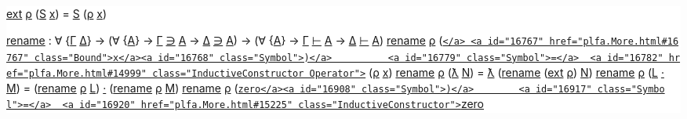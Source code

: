 <a id="16661" href="{% endraw %}{{ site.baseurl }}{% link out/plfa/More.md %}{% raw %}#16567" class="Function">ext</a> <a id="16665" href="plfa.More.html#16665" class="Bound">ρ</a> <a id="16667" class="Symbol">(</a><a id="16668" href="plfa.More.html#14839" class="InductiveConstructor Operator">S</a> <a id="16670" href="plfa.More.html#16670" class="Bound">x</a><a id="16671" class="Symbol">)</a>  <a id="16674" class="Symbol">=</a>  <a id="16677" href="plfa.More.html#14839" class="InductiveConstructor Operator">S</a> <a id="16679" class="Symbol">(</a><a id="16680" href="plfa.More.html#16665" class="Bound">ρ</a> <a id="16682" href="plfa.More.html#16670" class="Bound">x</a><a id="16683" class="Symbol">)</a>

<a id="rename"></a><a id="16686" href="{% endraw %}{{ site.baseurl }}{% link out/plfa/More.md %}{% raw %}#16686" class="Function">rename</a> <a id="16693" class="Symbol">:</a> <a id="16695" class="Symbol">∀</a> <a id="16697" class="Symbol">{</a><a id="16698" href="plfa.More.html#16698" class="Bound">Γ</a> <a id="16700" href="plfa.More.html#16700" class="Bound">Δ</a><a id="16701" class="Symbol">}</a> <a id="16703" class="Symbol">→</a> <a id="16705" class="Symbol">(∀</a> <a id="16708" class="Symbol">{</a><a id="16709" href="plfa.More.html#16709" class="Bound">A</a><a id="16710" class="Symbol">}</a> <a id="16712" class="Symbol">→</a> <a id="16714" href="plfa.More.html#16698" class="Bound">Γ</a> <a id="16716" href="plfa.More.html#14756" class="Datatype Operator">∋</a> <a id="16718" href="plfa.More.html#16709" class="Bound">A</a> <a id="16720" class="Symbol">→</a> <a id="16722" href="plfa.More.html#16700" class="Bound">Δ</a> <a id="16724" href="plfa.More.html#14756" class="Datatype Operator">∋</a> <a id="16726" href="plfa.More.html#16709" class="Bound">A</a><a id="16727" class="Symbol">)</a> <a id="16729" class="Symbol">→</a> <a id="16731" class="Symbol">(∀</a> <a id="16734" class="Symbol">{</a><a id="16735" href="plfa.More.html#16735" class="Bound">A</a><a id="16736" class="Symbol">}</a> <a id="16738" class="Symbol">→</a> <a id="16740" href="plfa.More.html#16698" class="Bound">Γ</a> <a id="16742" href="plfa.More.html#14947" class="Datatype Operator">⊢</a> <a id="16744" href="plfa.More.html#16735" class="Bound">A</a> <a id="16746" class="Symbol">→</a> <a id="16748" href="plfa.More.html#16700" class="Bound">Δ</a> <a id="16750" href="plfa.More.html#14947" class="Datatype Operator">⊢</a> <a id="16752" href="plfa.More.html#16735" class="Bound">A</a><a id="16753" class="Symbol">)</a>
<a id="16755" href="{% endraw %}{{ site.baseurl }}{% link out/plfa/More.md %}{% raw %}#16686" class="Function">rename</a> <a id="16762" href="plfa.More.html#16762" class="Bound">ρ</a> <a id="16764" class="Symbol">(</a><a id="16765" href="plfa.More.html#14999" class="InductiveConstructor Operator">`</a> <a id="16767" href="plfa.More.html#16767" class="Bound">x</a><a id="16768" class="Symbol">)</a>          <a id="16779" class="Symbol">=</a>  <a id="16782" href="plfa.More.html#14999" class="InductiveConstructor Operator">`</a> <a id="16784" class="Symbol">(</a><a id="16785" href="plfa.More.html#16762" class="Bound">ρ</a> <a id="16787" href="plfa.More.html#16767" class="Bound">x</a><a id="16788" class="Symbol">)</a>
<a id="16790" href="{% endraw %}{{ site.baseurl }}{% link out/plfa/More.md %}{% raw %}#16686" class="Function">rename</a> <a id="16797" href="plfa.More.html#16797" class="Bound">ρ</a> <a id="16799" class="Symbol">(</a><a id="16800" href="plfa.More.html#15067" class="InductiveConstructor Operator">ƛ</a> <a id="16802" href="plfa.More.html#16802" class="Bound">N</a><a id="16803" class="Symbol">)</a>          <a id="16814" class="Symbol">=</a>  <a id="16817" href="plfa.More.html#15067" class="InductiveConstructor Operator">ƛ</a> <a id="16819" class="Symbol">(</a><a id="16820" href="plfa.More.html#16686" class="Function">rename</a> <a id="16827" class="Symbol">(</a><a id="16828" href="plfa.More.html#16567" class="Function">ext</a> <a id="16832" href="plfa.More.html#16797" class="Bound">ρ</a><a id="16833" class="Symbol">)</a> <a id="16835" href="plfa.More.html#16802" class="Bound">N</a><a id="16836" class="Symbol">)</a>
<a id="16838" href="{% endraw %}{{ site.baseurl }}{% link out/plfa/More.md %}{% raw %}#16686" class="Function">rename</a> <a id="16845" href="plfa.More.html#16845" class="Bound">ρ</a> <a id="16847" class="Symbol">(</a><a id="16848" href="plfa.More.html#16848" class="Bound">L</a> <a id="16850" href="plfa.More.html#15135" class="InductiveConstructor Operator">·</a> <a id="16852" href="plfa.More.html#16852" class="Bound">M</a><a id="16853" class="Symbol">)</a>        <a id="16862" class="Symbol">=</a>  <a id="16865" class="Symbol">(</a><a id="16866" href="plfa.More.html#16686" class="Function">rename</a> <a id="16873" href="plfa.More.html#16845" class="Bound">ρ</a> <a id="16875" href="plfa.More.html#16848" class="Bound">L</a><a id="16876" class="Symbol">)</a> <a id="16878" href="plfa.More.html#15135" class="InductiveConstructor Operator">·</a> <a id="16880" class="Symbol">(</a><a id="16881" href="plfa.More.html#16686" class="Function">rename</a> <a id="16888" href="plfa.More.html#16845" class="Bound">ρ</a> <a id="16890" href="plfa.More.html#16852" class="Bound">M</a><a id="16891" class="Symbol">)</a>
<a id="16893" href="{% endraw %}{{ site.baseurl }}{% link out/plfa/More.md %}{% raw %}#16686" class="Function">rename</a> <a id="16900" href="plfa.More.html#16900" class="Bound">ρ</a> <a id="16902" class="Symbol">(</a><a id="16903" href="plfa.More.html#15225" class="InductiveConstructor">`zero</a><a id="16908" class="Symbol">)</a>        <a id="16917" class="Symbol">=</a>  <a id="16920" href="plfa.More.html#15225" class="InductiveConstructor">`zero</a>